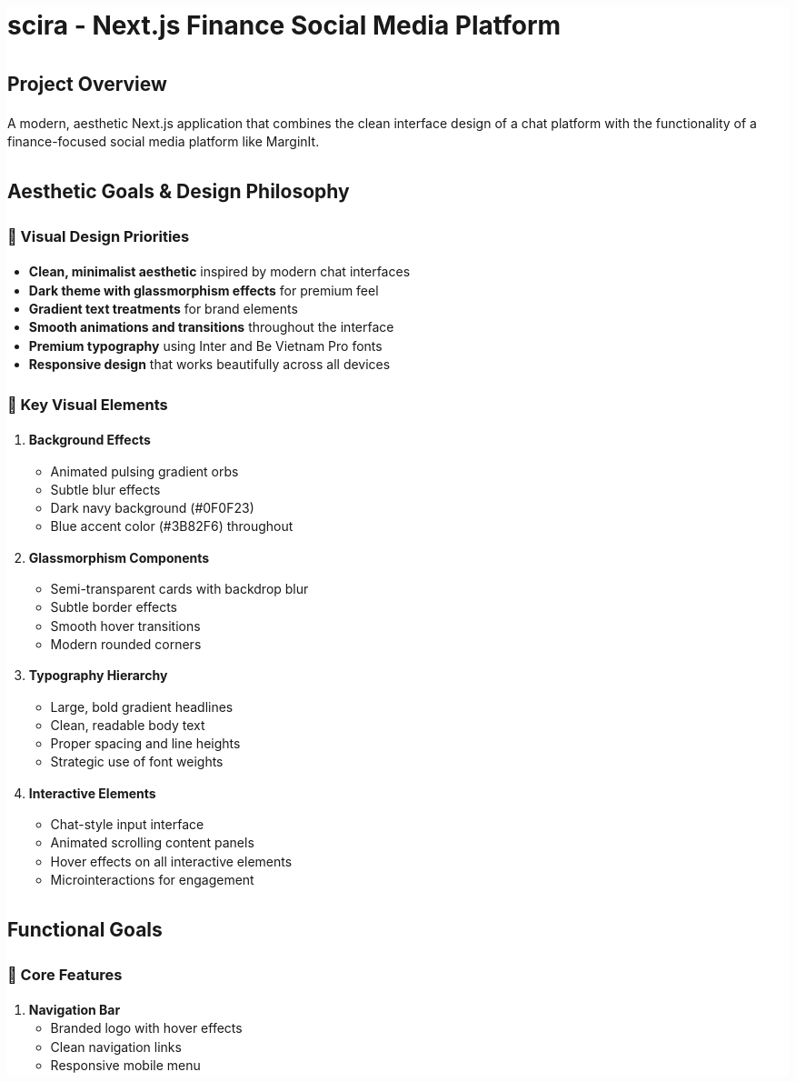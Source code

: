 # scira - Next.js Finance Social Media Platform

## Project Overview
A modern, aesthetic Next.js application that combines the clean interface design of a chat platform with the functionality of a finance-focused social media platform like MarginIt.

## Aesthetic Goals & Design Philosophy

### 🎨 Visual Design Priorities
- **Clean, minimalist aesthetic** inspired by modern chat interfaces
- **Dark theme with glassmorphism effects** for premium feel
- **Gradient text treatments** for brand elements
- **Smooth animations and transitions** throughout the interface
- **Premium typography** using Inter and Be Vietnam Pro fonts
- **Responsive design** that works beautifully across all devices

### 🌟 Key Visual Elements
1. **Background Effects**
   - Animated pulsing gradient orbs
   - Subtle blur effects
   - Dark navy background (#0F0F23)
   - Blue accent color (#3B82F6) throughout

2. **Glassmorphism Components**
   - Semi-transparent cards with backdrop blur
   - Subtle border effects
   - Smooth hover transitions
   - Modern rounded corners

3. **Typography Hierarchy**
   - Large, bold gradient headlines
   - Clean, readable body text
   - Proper spacing and line heights
   - Strategic use of font weights

4. **Interactive Elements**
   - Chat-style input interface
   - Animated scrolling content panels
   - Hover effects on all interactive elements
   - Microinteractions for engagement

## Functional Goals

### 🚀 Core Features
1. **Navigation Bar**
   - Branded logo with hover effects
   - Clean navigation links
   - Responsive mobile menu
